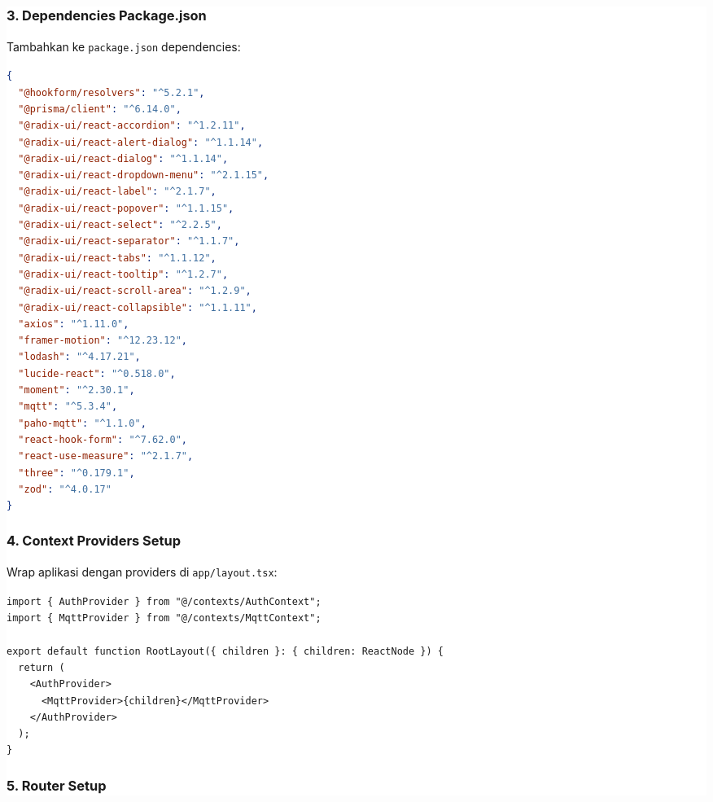 ### 3. **Dependencies Package.json**

Tambahkan ke `package.json` dependencies:

```json
{
  "@hookform/resolvers": "^5.2.1",
  "@prisma/client": "^6.14.0",
  "@radix-ui/react-accordion": "^1.2.11",
  "@radix-ui/react-alert-dialog": "^1.1.14",
  "@radix-ui/react-dialog": "^1.1.14",
  "@radix-ui/react-dropdown-menu": "^2.1.15",
  "@radix-ui/react-label": "^2.1.7",
  "@radix-ui/react-popover": "^1.1.15",
  "@radix-ui/react-select": "^2.2.5",
  "@radix-ui/react-separator": "^1.1.7",
  "@radix-ui/react-tabs": "^1.1.12",
  "@radix-ui/react-tooltip": "^1.2.7",
  "@radix-ui/react-scroll-area": "^1.2.9",
  "@radix-ui/react-collapsible": "^1.1.11",
  "axios": "^1.11.0",
  "framer-motion": "^12.23.12",
  "lodash": "^4.17.21",
  "lucide-react": "^0.518.0",
  "moment": "^2.30.1",
  "mqtt": "^5.3.4",
  "paho-mqtt": "^1.1.0",
  "react-hook-form": "^7.62.0",
  "react-use-measure": "^2.1.7",
  "three": "^0.179.1",
  "zod": "^4.0.17"
}
```

### 4. **Context Providers Setup**

Wrap aplikasi dengan providers di `app/layout.tsx`:

```tsx
import { AuthProvider } from "@/contexts/AuthContext";
import { MqttProvider } from "@/contexts/MqttContext";

export default function RootLayout({ children }: { children: ReactNode }) {
  return (
    <AuthProvider>
      <MqttProvider>{children}</MqttProvider>
    </AuthProvider>
  );
}
```

### 5. **Router Setup**
